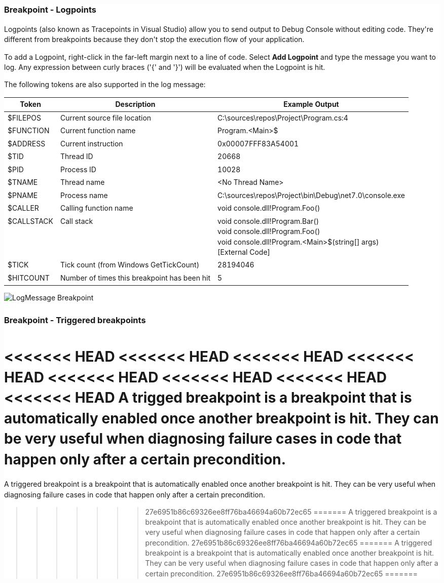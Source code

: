 ### Breakpoint - Logpoints

Logpoints (also known as Tracepoints in Visual Studio) allow you to send output to Debug Console without editing code. They're different from breakpoints because they don't stop the execution flow of your application.

To add a Logpoint, right-click in the far-left margin next to a line of code. Select **Add Logpoint** and type the message you want to log. Any expression between curly braces ('{' and '}') will be evaluated when the Logpoint is hit.

The following tokens are also supported in the log message:

| Token         | Description     |  Example Output |
|--------------|-----------|-----------|
| $FILEPOS | Current source file location | C:\sources\repos\Project\Program.cs:4 |
| $FUNCTION | Current function name | Program.&lt;Main&gt;$ |
| $ADDRESS |  Current instruction | 0x00007FFF83A54001 |
| $TID | Thread ID | 20668 |
| $PID | Process ID | 10028 |
| $TNAME | Thread name | &lt;No Thread Name&gt; |
| $PNAME | Process name | C:\sources\repos\Project\bin\Debug\net7.0\console.exe |
| $CALLER |  Calling function name | void console.dll!Program.Foo() |
| $CALLSTACK | Call stack | void console.dll!Program.Bar() <br>void console.dll!Program.Foo()<br>void console.dll!Program.&lt;Main&gt;$(string[] args) <br> [External Code] |
| $TICK | Tick count (from Windows GetTickCount) | 28194046  |
| $HITCOUNT | Number of times this breakpoint has been hit | 5 |

![LogMessage Breakpoint](images/debugging/logmessage-breakpoint.gif)

### Breakpoint - Triggered breakpoints

<<<<<<< HEAD
<<<<<<< HEAD
<<<<<<< HEAD
<<<<<<< HEAD
<<<<<<< HEAD
<<<<<<< HEAD
<<<<<<< HEAD
<<<<<<< HEAD
A trigged breakpoint is a breakpoint that is automatically enabled once another breakpoint is hit. They can be very useful when diagnosing failure cases in code that happen only after a certain precondition.
=======
A triggered breakpoint is a breakpoint that is automatically enabled once another breakpoint is hit. They can be very useful when diagnosing failure cases in code that happen only after a certain precondition.
>>>>>>> 27e6951b86c69326ee8ff76ba46694a60b72ec65
=======
A triggered breakpoint is a breakpoint that is automatically enabled once another breakpoint is hit. They can be very useful when diagnosing failure cases in code that happen only after a certain precondition.
>>>>>>> 27e6951b86c69326ee8ff76ba46694a60b72ec65
=======
A triggered breakpoint is a breakpoint that is automatically enabled once another breakpoint is hit. They can be very useful when diagnosing failure cases in code that happen only after a certain precondition.
>>>>>>> 27e6951b86c69326ee8ff76ba46694a60b72ec65
=======